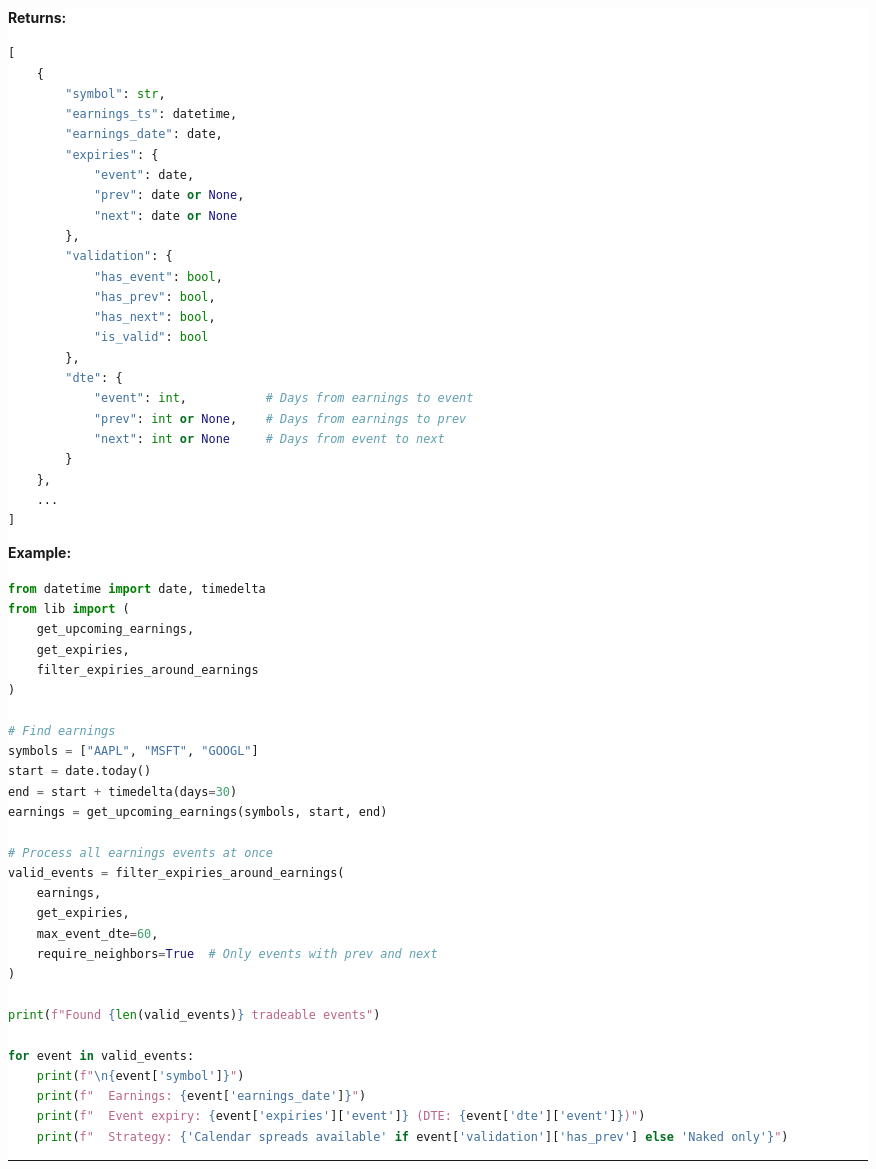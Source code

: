 **Returns:**
```python
[
    {
        "symbol": str,
        "earnings_ts": datetime,
        "earnings_date": date,
        "expiries": {
            "event": date,
            "prev": date or None,
            "next": date or None
        },
        "validation": {
            "has_event": bool,
            "has_prev": bool,
            "has_next": bool,
            "is_valid": bool
        },
        "dte": {
            "event": int,           # Days from earnings to event
            "prev": int or None,    # Days from earnings to prev
            "next": int or None     # Days from event to next
        }
    },
    ...
]
```

**Example:**
```python
from datetime import date, timedelta
from lib import (
    get_upcoming_earnings,
    get_expiries,
    filter_expiries_around_earnings
)

# Find earnings
symbols = ["AAPL", "MSFT", "GOOGL"]
start = date.today()
end = start + timedelta(days=30)
earnings = get_upcoming_earnings(symbols, start, end)

# Process all earnings events at once
valid_events = filter_expiries_around_earnings(
    earnings,
    get_expiries,
    max_event_dte=60,
    require_neighbors=True  # Only events with prev and next
)

print(f"Found {len(valid_events)} tradeable events")

for event in valid_events:
    print(f"\n{event['symbol']}")
    print(f"  Earnings: {event['earnings_date']}")
    print(f"  Event expiry: {event['expiries']['event']} (DTE: {event['dte']['event']})")
    print(f"  Strategy: {'Calendar spreads available' if event['validation']['has_prev'] else 'Naked only'}")
```

---